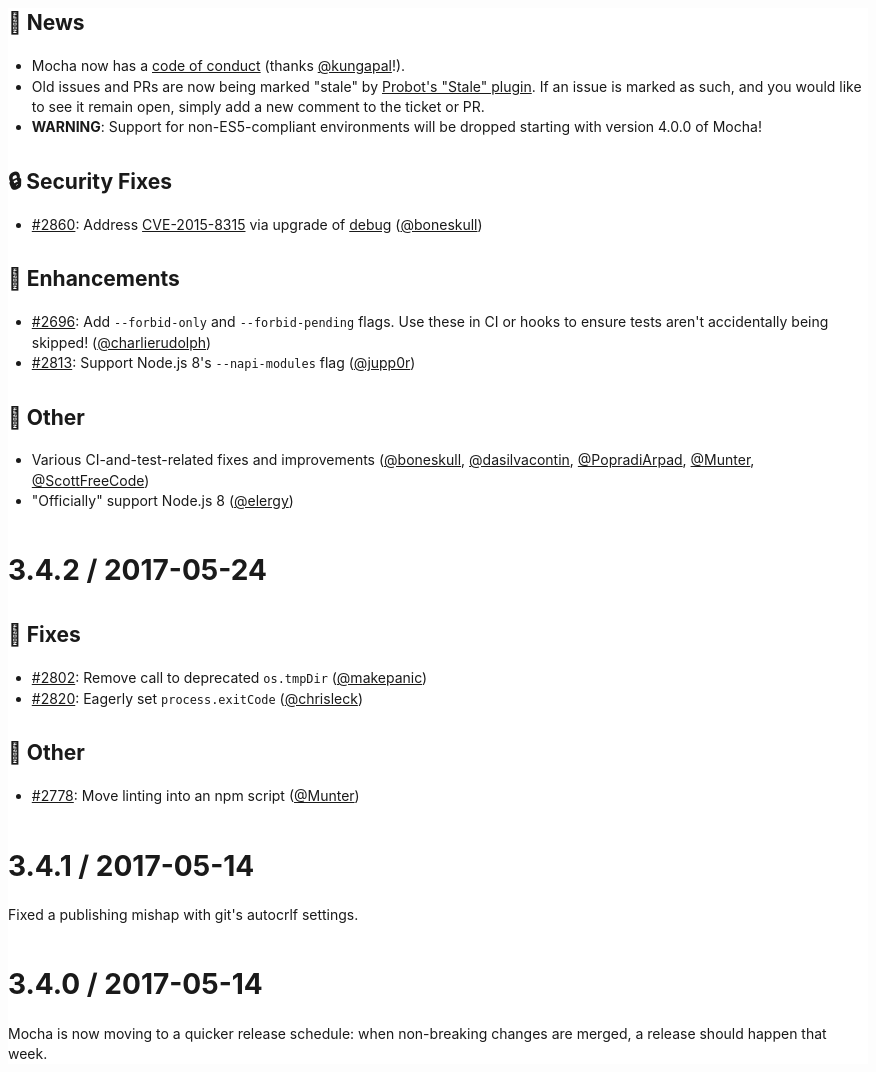 ## :newspaper: News

- Mocha now has a [code of conduct](https://github.com/mochajs/mocha/blob/master/.github/CODE_OF_CONDUCT.md) (thanks [@kungapal]!).
- Old issues and PRs are now being marked "stale" by [Probot's "Stale" plugin](https://github.com/probot/stale).  If an issue is marked as such, and you would like to see it remain open, simply add a new comment to the ticket or PR.
- **WARNING**: Support for non-ES5-compliant environments will be dropped starting with version 4.0.0 of Mocha!

## :lock: Security Fixes

- [#2860]: Address [CVE-2015-8315](https://nodesecurity.io/advisories/46) via upgrade of [debug](https://npm.im/debug) ([@boneskull])

## :tada: Enhancements

- [#2696]: Add `--forbid-only` and `--forbid-pending` flags.  Use these in CI or hooks to ensure tests aren't accidentally being skipped! ([@charlierudolph])
- [#2813]: Support Node.js 8's `--napi-modules` flag ([@jupp0r])

## :nut_and_bolt: Other

- Various CI-and-test-related fixes and improvements ([@boneskull], [@dasilvacontin], [@PopradiArpad], [@Munter], [@ScottFreeCode])
- "Officially" support Node.js 8 ([@elergy])

[#2860]: https://github.com/mochajs/mocha/pull/2860
[#2696]: https://github.com/mochajs/mocha/pull/2696
[#2813]: https://github.com/mochajs/mocha/pull/2813
[@charlierudolph]: https://github.com/charlierudolph
[@PopradiArpad]: https://github.com/PopradiArpad
[@kungapal]: https://github.com/kungapal
[@elergy]: https://github.com/elergy
[@jupp0r]: https://github.com/jupp0r

# 3.4.2 / 2017-05-24

## :bug: Fixes

- [#2802]: Remove call to deprecated `os.tmpDir` ([@makepanic])
- [#2820]: Eagerly set `process.exitCode` ([@chrisleck])

## :nut_and_bolt: Other

- [#2778]: Move linting into an npm script ([@Munter])

[@chrisleck]: https://github.com/chrisleck
[@makepanic]: https://github.com/makepanic
[@Munter]: https://github.com/Munter

[#2778]: https://github.com/mochajs/mocha/pull/2778
[#2802]: https://github.com/mochajs/mocha/issues/2802
[#2820]: https://github.com/mochajs/mocha/pull/2820

# 3.4.1 / 2017-05-14

Fixed a publishing mishap with git's autocrlf settings.

# 3.4.0 / 2017-05-14

Mocha is now moving to a quicker release schedule: when non-breaking changes are merged, a release should happen that week.


[#3375]: https://github.com/mochajs/mocha/pull/3375
[#3346]: https://github.com/mochajs/mocha/pull/3346
[#3328]: https://github.com/mochajs/mocha/pull/3328
[#3330]: https://github.com/mochajs/mocha/pull/3330
[#3295]: https://github.com/mochajs/mocha/pull/3295
[@plroebuck]: https://github.com/plroebuck
[@harrysarson]: https://github.com/harrysarson
[@outsideris]: https://github.com/outsideris
[#3325]: https://github.com/mochajs/mocha/issues/3325
[#3210]: https://github.com/mochajs/mocha/pull/3210
[#3318]: https://github.com/mochajs/mocha/pull/3318
[#3323]: https://github.com/mochajs/mocha/pull/3323
[#3299]: https://github.com/mochajs/mocha/pull/3299
[#3302]: https://github.com/mochajs/mocha/pull/3302
[#3308]: https://github.com/mochajs/mocha/pull/3308
[#3310]: https://github.com/mochajs/mocha/pull/3310
[#3315]: https://github.com/mochajs/mocha/pull/3315
[#3316]: https://github.com/mochajs/mocha/pull/3316
[#3272]: https://github.com/mochajs/mocha/pull/3272
[@metalex9]: https://github.com/metalex9
[@jeversmann]: https://github.com/jeversmann
[@dfberry]: https://github.com/dfberry
[@nicgirault]: https://github.com/nicgirault
[@jMuzsik]: https://github.com/jMuzsik
[#3096]: https://github.com/mochajs/mocha/issues/3096
[#3184]: https://github.com/mochajs/mocha/issues/3184
[#3133]: https://github.com/mochajs/mocha/issues/3133
[#3276]: https://github.com/mochajs/mocha/pull/3276
[#3274]: https://github.com/mochajs/mocha/pull/3274
[#3208]: https://github.com/mochajs/mocha/issues/3208
[#2952]: https://github.com/mochajs/mocha/issues/2952
[#3267]: https://github.com/mochajs/mocha/pull/3267
[@ematicipo]: https://github.com/ematicipo
[@tagoro9]: https://github.com/tagoro9
[@honzajavorek]: https://github.com/honajavorek
[@anishkny]: https://github.com/anishkny
[#3265]: https://github.com/mochajs/mocha/issues/3265
[#3266]: https://github.com/mochajs/mocha/pull/3266
[#3011]: https://github.com/mochajs/mocha/issues/3011
[@anishkny]: https://github.com/anishkny
[@harrysarson]: https://github.com/harrysarson
[#3248]: https://github.com/mochajs/mocha/issues/3248
[#3226]: https://github.com/mochajs/mocha/issues/3226
[#3093]: https://github.com/mochajs/mocha/issues/3093
[@honzajavorek]: https://github.com/honzajavorek
[#1838]: https://github.com/mochajs/mocha/issues/1838
[#3119]: https://github.com/mochajs/mocha/issues/3119
[#3132]: https://github.com/mochajs/mocha/issues/3132
[#3098]: https://github.com/mochajs/mocha/issues/3098
[#3212]: https://github.com/mochajs/mocha/pull/3212
[#3205]: https://github.com/mochajs/mocha/pull/3205
[#3224]: https://github.com/mochajs/mocha/pull/3224
[#3230]: https://github.com/mochajs/mocha/pull/3230
[@silviom]: https://github.com/silviom
[@outsideris]: https://github.com/outsideris
[@ArtemGovorov]: https://github.com/ArtemGovorov
[@josephlin55555]: https://github.com/josephlin55555
[#3148]: https://github.com/mochajs/mocha/issues/3148
[#3181]: https://github.com/mochajs/mocha/issues/3181
[#3187]: https://github.com/mochajs/mocha/issues/3187
[#3202]: https://github.com/mochajs/mocha/pull/3202
[#2352]: https://github.com/mochajs/mocha/issues/2352
[#3137]: https://github.com/mochajs/mocha/issues/3137
[#3134]: https://github.com/mochajs/mocha/issues/3134
[#3135]: https://github.com/mochajs/mocha/issues/3135
[#3163]: https://github.com/mochajs/mocha/pull/3163
[#3177]: https://github.com/mochajs/mocha/pull/3177
[#3118]: https://github.com/mochajs/mocha/issues/3118
[#3185]: https://github.com/mochajs/mocha/issues/3185
[#3172]: https://github.com/mochajs/mocha/issues/3172
[@hswolff]: https://github.com/hswolff
[@FND]: https://github.com/FND
[@DanielRuf]: https://github.com/DanielRuf
[@TedYav]: https://github.com/TedYav
[@dfberry]: https://github.com/dfberry
[@maraisr]: https://github.com/maraisr
[@vkarpov15]: https://github.com/vkarpov15
[@tbroadley]: https://github.com/tbroadley
[#2661]: https://github.com/mochajs/mocha/issues/2661
[#3142]: https://github.com/mochajs/mocha/issues/3142
[#3075]: https://github.com/mochajs/mocha/pull/3075
[#2745]: https://github.com/mochajs/mocha/issues/2745
[#2514]: https://github.com/mochajs/mocha/issues/2514
[#3058]: https://github.com/mochajs/mocha/issues/3058
[#3170]: https://github.com/mochajs/mocha/pull/3170
[#2987]: https://github.com/mochajs/mocha/issues/2987
[#2896]: https://github.com/mochajs/mocha/issues/2896
[@canoztokmak]: https://github.com/canoztokmak
[@Bamieh]: https://github.com/Bamieh
[@abrady0]: https://github.com/abrady0
[@Zarel]: https://github.com/Zarel
[@CapacitorSet]: https://github.com/CapacitorSet
[@xxczaki]: https://github.com/xxczaki
[@maty21]: https://github.com/maty21
[@leedm777]: https://github.com/leedm777
[@eugenet8k]: https://github.com/eugenet8k
[@38elements]: https://github.com/38elements
[@Gerhut]: https://github.com/Gerhut
[@finnigantime]: https://github.com/finnigantime
[#3051]: https://github.com/mochajs/mocha/pull/3051
[@dpogue]: https://github.com/dpogue
[#3016]: https://github.com/mochajs/mocha/issues/3016
[#2979]: https://github.com/mochajs/mocha/issues/2979
[#2615]: https://github.com/mochajs/mocha/issues/2615
[#2879]: https://github.com/mochajs/mocha/issues/2879
[#2095]: https://github.com/mochajs/mocha/issues/2095
[#2295]: https://github.com/mochajs/mocha/issues/2295
[#2686]: https://github.com/mochajs/mocha/issues/2686
[#2814]: https://github.com/mochajs/mocha/pull/2814
[#2493]: https://github.com/mochajs/mocha/issues/2493
[#2628]: https://github.com/mochajs/mocha/issues/2628
[#3020]: https://github.com/mochajs/mocha/pull/3020
[#2890]: https://github.com/mochajs/mocha/issues/2890
[@skeggse]: https://github.com/skeggse
[@olsonpm]: https://github.com/olsonpm
[@ngeor]: https://github.com/ngeor
[#3003]: https://github.com/mochajs/mocha/pull/3003
[#3001]: https://github.com/mochajs/mocha/pull/3001
[#2997]: https://github.com/mochajs/mocha/pull/2997
[#2957]: https://github.com/mochajs/mocha/pull/2957
[#2918]: https://github.com/mochajs/mocha/pull/2918
[#2986]: https://github.com/mochajs/mocha/pull/2986
[#2922]: https://github.com/mochajs/mocha/pull/2922
[#2981]: https://github.com/mochajs/mocha/pull/2981
[@solodynamo]: https://github.com/solodynamo
[@jkrems]: https://github.com/jkrems
[@jsoref]: https://github.com/jsoref
[@lrowe]: https://github.com/lrowe
[@sonicdoe]: https://github.com/sonicdoe
[@xizhao]: https://github.com/xizhao
[@boneskull]: https://github.com/boneskull
[#2795]: https://github.com/mochajs/mocha/pull/2795
[#2733]: https://github.com/mochajs/mocha/pull/2733
[#2793]: https://github.com/mochajs/mocha/pull/2793
[#2697]: https://github.com/mochajs/mocha/pull/2697
[#2794]: https://github.com/mochajs/mocha/pull/2794
[@boneskull]: https://github.com/boneskull
[@c089]: https://github.com/c089
[@coderbyheart]: https://github.com/coderbyheart
[@craigtaub]: https://github.com/craigtaub
[@epallerols]: https://github.com/epallerols
[@greenkeeper]: https://github.com/greenkeeper
[@igwejk]: https://github.com/igwejk
[@kt3k]: https://github.com/kt3k
[@lamby]: https://github.com/lamby
[@rotemdan]: https://github.com/rotemdan
[@seppevs]: https://github.com/seppevs
[@sul4bh]: https://github.com/sul4bh
[#2470]: https://github.com/mochajs/mocha/pull/2470
[#2542]: https://github.com/mochajs/mocha/issues/2542
[#2621]: https://github.com/mochajs/mocha/pull/2621
[#2625]: https://github.com/mochajs/mocha/pull/2625
[#2648]: https://github.com/mochajs/mocha/pull/2648
[#2653]: https://github.com/mochajs/mocha/pull/2653
[#2659]: https://github.com/mochajs/mocha/pull/2659
[#2660]: https://github.com/mochajs/mocha/pull/2660
[#2662]: https://github.com/mochajs/mocha/pull/2662
[#2669]: https://github.com/mochajs/mocha/pull/2669
[#2670]: https://github.com/mochajs/mocha/pull/2670
[#2672]: https://github.com/mochajs/mocha/pull/2672
[#2675]: https://github.com/mochajs/mocha/pull/2675
[#2678]: https://github.com/mochajs/mocha/pull/2678
[#2680]: https://github.com/mochajs/mocha/pull/2680
[#2690]: https://github.com/mochajs/mocha/pull/2690
[#2691]: https://github.com/mochajs/mocha/pull/2691
[#2698]: https://github.com/mochajs/mocha/pull/2698
[#2699]: https://github.com/mochajs/mocha/pull/2699
[#2701]: https://github.com/mochajs/mocha/pull/2701
[#2703]: https://github.com/mochajs/mocha/pull/2703
[#2727]: https://github.com/mochajs/mocha/pull/2727
[#2769]: https://github.com/mochajs/mocha/pull/2769
[#2773]: https://github.com/mochajs/mocha/pull/2773
[#2294]: https://github.com/mochajs/mocha/issues/2294
[#2535]: https://github.com/mochajs/mocha/issues/2535
[#2520]: https://github.com/mochajs/mocha/pull/2520
[#2593]: https://github.com/mochajs/mocha/pull/2593
[#2584]: https://github.com/mochajs/mocha/issues/2584
[#2570]: https://github.com/mochajs/mocha/issues/2570
[@Aldaviva]: https://github.com/Aldaviva
[@jeversmann]: https://github.com/jeversmann
[@ughitsaaron]: https://github.com/ughitsaaron
[@villesau]: https://github.com/villesau
[@vobujs]: https://github.com/vobujs
[#2528]: https://github.com/mochajs/mocha/issues/2528
[#1417]: https://github.com/mochajs/mocha/issues/1417
[#2490]: https://github.com/mochajs/mocha/issues/2490
[#2525]: https://github.com/mochajs/mocha/issues/2525
[#2524]: https://github.com/mochajs/mocha/issues/2524
[@frankleonrose]: https://github.com/frankleonrose
[#2496]: https://github.com/mochajs/mocha/issues/2496
[#2502]: https://github.com/mochajs/mocha/issues/2502
[#2315]: https://github.com/mochajs/mocha/issues/2315
[#2445]: https://github.com/mochajs/mocha/pull/2445
[#2465]: https://github.com/mochajs/mocha/issues/2465
[#2488]: https://github.com/mochajs/mocha/issues/2488
[#1744]: https://github.com/mochajs/mocha/issues/1744
[#2194]: https://github.com/mochajs/mocha/issues/2194
[#2357]: https://github.com/mochajs/mocha/issues/2357
[@1999]: https://github.com/1999
[@JustATrick]: https://github.com/JustATrick
[@anton]: https://github.com/anton
[@simov]: https://github.com/simov
[#2417]: https://github.com/mochajs/mocha/issues/2417
[#2424]: https://github.com/mochajs/mocha/issues/2424
[#2406]: https://github.com/mochajs/mocha/issues/2406
[@not-an-aardvark]: https://github.com/not-an-aardvark
[#2401]: https://github.com/mochajs/mocha/pull/2401
[#2348]: https://github.com/mochajs/mocha/issues/2348
[#808]: https://github.com/mochajs/mocha/issues/808
[#2361]: https://github.com/mochajs/mocha/pull/2361
[#2367]: https://github.com/mochajs/mocha/pull/2367
[#2364]: https://github.com/mochajs/mocha/pull/2364
[#1320]: https://github.com/mochajs/mocha/pull/1320
[#2307]: https://github.com/mochajs/mocha/pull/2307
[#2259]: https://github.com/mochajs/mocha/pull/2259
[#2208]: https://github.com/mochajs/mocha/pull/2208
[#2299]: https://github.com/mochajs/mocha/pull/2299
[#2286]: https://github.com/mochajs/mocha/issues/2286
[#1644]: https://github.com/mochajs/mocha/issues/1644
[#2310]: https://github.com/mochajs/mocha/issues/2310
[#2311]: https://github.com/mochajs/mocha/issues/2311
[#2323]: https://github.com/mochajs/mocha/issues/2323
[#2000]: https://github.com/mochajs/mocha/pull/2000
[#1632]: https://github.com/mochajs/mocha/issues/1632
[#1813]: https://github.com/mochajs/mocha/issues/1813
[#2334]: https://github.com/mochajs/mocha/issues/2334
[#2317]: https://github.com/mochajs/mocha/issues/2317
[#1481]: https://github.com/mochajs/mocha/issues/1481
[@elliottcable]: https://github.com/elliottcable
[@RobLoach]: https://github.com/robloach
[@AviVahl]: https://github.com/avivahl
[@silentcloud]: https://github.com/silentcloud
[@tswaters]: https://github.com/tswaters
[@jleyba]: https://github.com/jleyba
[@TimothyGu]: https://github.com/timothygu
[@callumacrae]: https://github.com/callumacrae
[@shinnn]: https://github.com/shinnn
[@bensontrent]: https://github.com/bensontrent
[@jugglinmike]: https://github.com/jugglinmike
[@rosswarren]: https://github.com/rosswarren
[@anthony-redfox]: https://github.com/anthony-redfox
[@Munter]: https://github.com/munter
[@danielstjules]: https://github.com/danielstjules
[@jimenglish81]: https://github.com/jimenglish81
[#2112]: https://github.com/mochajs/mocha/pull/2112
[#2119]: https://github.com/mochajs/mocha/pull/2119
[@graingert]: https://github.com/graingert
[#2178]: https://github.com/mochajs/mocha/pull/2178
[#880]: https://github.com/mochajs/mocha/issues/880
[#1841]: https://github.com/mochajs/mocha/pull/1841
[#2239]: https://github.com/mochajs/mocha/issues/2239
[#2153]: https://github.com/mochajs/mocha/pull/2153
[#2214]: https://github.com/mochajs/mocha/pull/2214
[#2236]: https://github.com/mochajs/mocha/pull/2236
[#2079]: https://github.com/mochajs/mocha/issues/2079
[#2231]: https://github.com/mochajs/mocha/pull/2231
[#2089]: https://github.com/mochajs/mocha/issues/2089
[#2097]: https://github.com/mochajs/mocha/pull/2097
[#1760]: https://github.com/mochajs/mocha/issues/1760
[#1936]: https://github.com/mochajs/mocha/issues/1936
[#2115]: https://github.com/mochajs/mocha/pull/2115
[#1827]: https://github.com/mochajs/mocha/pull/1827
[#2101]: https://github.com/mochajs/mocha/pull/2101
[#2124]: https://github.com/mochajs/mocha/pull/2124
[#2109]: https://github.com/mochajs/mocha/issues/2109
[#2162]: https://github.com/mochajs/mocha/pull/2162
[#2132]: https://github.com/mochajs/mocha/issues/2132
[#2126]: https://github.com/mochajs/mocha/issues/2126
[#2121]: https://github.com/mochajs/mocha/issues/2121
[#2205]: https://github.com/mochajs/mocha/pull/2205
[#2172]: https://github.com/mochajs/mocha/pull/2172
[@xdamman]: https://github.com/xdamman
[@Turbo87]: https://github.com/Turbo87
[@OlegTsyba]: https://github.com/OlegTsyba
[@ryym]: https://github.com/ryym
[@mantoni]: https://github.com/mantoni
[@mislav]: https://github.com/mislav
[@irnc]: https://github.com/irnc
[@jkimbo]: https://github.com/jkimbo
[@benjamine]: https://github.com/benjamine
[@joshlory]: https://github.com/joshlory
[@julienw]: https://github.com/julienw
[@ScottFreeCode]: https://github.com/ScottFreeCode
[@astorije]: https://github.com/astorije
[@dasilvacontin]: https://github.com/dasilvacontin
[#1200]: https://github.com/mochajs/mocha/issues/1200
[#2082]: https://github.com/mochajs/mocha/pull/2082
[#2080]: https://github.com/mochajs/mocha/issues/2080
[#2078]: https://github.com/mochajs/mocha/issues/2078
[#2053]: https://github.com/mochajs/mocha/pull/2053
[#2072]: https://github.com/mochajs/mocha/pull/2072
[#2073]: https://github.com/mochajs/mocha/pull/2073
[@gyandeeps]: https://github.com/gyandeeps
[@thedark1337]: https://github.com/thedark1337
[#2067]: https://github.com/mochajs/mocha/pull/2067
[#1945]: https://github.com/mochajs/mocha/pull/1945
[#2056]: https://github.com/mochajs/mocha/pull/2056
[#2048]: https://github.com/mochajs/mocha/pull/2048
[#2033]: https://github.com/mochajs/mocha/pull/2033
[#2037]: https://github.com/mochajs/mocha/pull/2037
[#2038]: https://github.com/mochajs/mocha/pull/2038
[#2028]: https://github.com/mochajs/mocha/pull/2028
[#1977]: https://github.com/mochajs/mocha/pull/1977
[#1982]: https://github.com/mochajs/mocha/pull/1982
[#1976]: https://github.com/mochajs/mocha/pull/1976
[#1963]: https://github.com/mochajs/mocha/pull/1963
[#1981]: https://github.com/mochajs/mocha/pull/1981
[#1993]: https://github.com/mochajs/mocha/pull/1993
[#1999]: https://github.com/mochajs/mocha/pull/1999
[#2005]: https://github.com/mochajs/mocha/pull/2005
[#2021]: https://github.com/mochajs/mocha/pull/2021
[1965#]: https://github.com/mochajs/mocha/pull/1965
[#1995]: https://github.com/mochajs/mocha/pull/1995
[#1967]: https://github.com/mochajs/mocha/pull/1967
[@ryanshawty]: https://github.com/ryanshawty
[@pra85]: https://github.com/pra85
[@mislav]: https://github.com/mislav
[@tomhughes]: https://github.com/tomhughes
[@bd82]: https://github.com/bd82
[@stonelgh]: https://github.com/stonelgh
[@danielstjules]: https://github.com/danielstjules
[@ahamid]: https://github.com/ahamid
[@longlho]: https://github.com/longlho
[@Alaneor]: https://github.com/Alaneor
[@iclanzan]: https://github.com/iclanzan
[@robraux]: https://github.com/robraux
[@Standard8]: https://github.com/Standard8
[@segrey]: https://github.com/segrey
[@tmont]: https://github.com/tmont
[@jonnyreeves]: https://github.com/jonnyreeves
[@zetaben]: https://github.com/zetaben
[@cowboyd]: https://github.com/cowboyd
[@ianwremmel]: https://github.com/ianwremmel
[@boneskull]: https://github.com/boneskull
[@jgkim]: https://github.com/jgkim
[@krisr]: https://github.com/krisr
[#1875]: https://github.com/mochajs/mocha/issues/1875
[#1864]: https://github.com/mochajs/mocha/issues/1864
[#1846]: https://github.com/mochajs/mocha/issues/1846
[#1669]: https://github.com/mochajs/mocha/issues/1669
[#1868]: https://github.com/mochajs/mocha/issues/1868
[#1766]: https://github.com/mochajs/mocha/issues/1766
[#1798]: https://github.com/mochajs/mocha/issues/1798
[@danielstjules]: https://github.com/danielstjules
[@wsw0108]: https://github.com/wsw0108
[@kevinburke]: https://github.com/kevinburke
  [#1868]: https://github.com/mochajs/mocha/issues/1868
  [#1812]: https://github.com/mochajs/mocha/issues/1812
  [aaroncrows]: https://github.com/aaroncrows
  [#553]: https://github.com/mochajs/mocha/issues/553
  [#1490]: https://github.com/mochajs/mocha/issues/1490
  [#1829]: https://github.com/mochajs/mocha/issues/1829
  [#1811]: https://github.com/mochajs/mocha/issues/1811
  [#1769]: https://github.com/mochajs/mocha/issues/1769
  [#1230]: https://github.com/mochajs/mocha/issues/1230
  [#1787]: https://github.com/mochajs/mocha/issues/1787
  [#1789]: https://github.com/mochajs/mocha/issues/1789
  [#1749]: https://github.com/mochajs/mocha/issues/1749
  [#1230]: https://github.com/mochajs/mocha/issues/1230
  [#1260]: https://github.com/mochajs/mocha/issues/1260
  [#1728]: https://github.com/mochajs/mocha/issues/1728
  [#1781]: https://github.com/mochajs/mocha/issues/1781
  [#1754]: https://github.com/mochajs/mocha/issues/1754
  [#1766]: https://github.com/mochajs/mocha/issues/1766
  [#1752]: https://github.com/mochajs/mocha/issues/1752
  [#1761]: https://github.com/mochajs/mocha/issues/1761
  [#1700]: https://github.com/mochajs/mocha/issues/1700
  [#1774]: https://github.com/mochajs/mocha/issues/1774
  [#1687]: https://github.com/mochajs/mocha/issues/1687
  [#1359]: https://github.com/mochajs/mocha/issues/1359
  [#1758]: https://github.com/mochajs/mocha/issues/1758
  [#1741]: https://github.com/mochajs/mocha/issues/1741
  [#1739]: https://github.com/mochajs/mocha/issues/1739
  [#1730]: https://github.com/mochajs/mocha/issues/1730
  [#1349]: https://github.com/mochajs/mocha/issues/1349
  [#1572]: https://github.com/mochajs/mocha/issues/1572
  [#1630]: https://github.com/mochajs/mocha/issues/1630
  [#1718]: https://github.com/mochajs/mocha/issues/1718
  [#1689]: https://github.com/mochajs/mocha/issues/1689
  [#1654]: https://github.com/mochajs/mocha/issues/1654
  [@adamgruber]: https://github.com/adamgruber
  [@ajaykodali]: https://github.com/ajaykodali
  [@amsul]: https://github.com/amsul
  [@aryeguy]: https://github.com/aryeguy
  [@benvinegar]: https://github.com/benvinegar
  [@boneskull]: https://github.com/boneskull
  [@chromakode]: https://github.com/chromakode
  [@dominicbarnes]: https://github.com/dominicbarnes
  [@duncanbeevers]: https://github.com/duncanbeevers
  [@gigadude]: https://github.com/gigadude
  [@glenjamin]: https://github.com/glenjamin
  [@gsilk]: https://github.com/gsilk
  [@jakemmarsh]: https://github.com/jakemmarsh
  [@jbnicolai]: https://github.com/jbnicolai
  [@jlai]: https://github.com/jlai
  [@jonathandelgado]: https://github.com/jonathandelgado
  [@jschilli]: https://github.com/jschilli
  [@kkirsche]: https://github.com/kkirsche
  [@moll]: https://github.com/moll
  [@ndhoule]: https://github.com/ndhoule
  [@outdooricon]: https://github.com/outdooricon
  [@outsideris]: https://github.com/outsideris
  [@papandreou]: https://github.com/papandreou
  [@rstacruz]: https://github.com/rstacruz
  [@ryedog]: https://github.com/ryedog
  [@slyg]: https://github.com/slyg
  [@sunesimonsen]: https://github.com/sunesimonsen
  [@tinganho]: https://github.com/tinganho
[#1699]: https://github.com/mochajs/mocha/issues/1699
[#1648]: https://github.com/mochajs/mocha/issues/1648
[#1327]: https://github.com/mochajs/mocha/issues/1327
[#1686]: https://github.com/mochajs/mocha/issues/1686
[#1675]: https://github.com/mochajs/mocha/issues/1675
[#1682]: https://github.com/mochajs/mocha/issues/1682
[#1660]: https://github.com/mochajs/mocha/issues/1660
[#1661]: https://github.com/mochajs/mocha/issues/1661
[#1241]: https://github.com/mochajs/mocha/issues/1241
[#1655]: https://github.com/mochajs/mocha/issues/1655
[@nylen]: https://github.com/nylen
[@danielstjules]: https://github.com/danielstjules
[@kemitchell]: https://github.com/kemitchell
[@a8m]: https://github.com/a8m